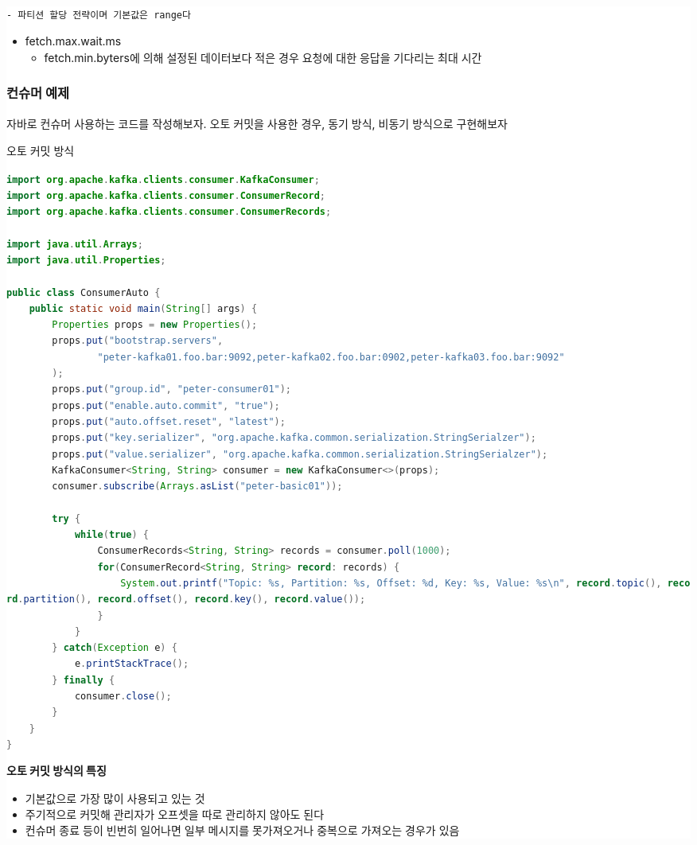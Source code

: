     - 파티션 할당 전략이며 기본값은 range다
- fetch.max.wait.ms
    - fetch.min.byters에 의해 설정된 데이터보다 적은 경우 요청에 대한 응답을 기다리는 최대 시간

### 컨슈머 예제

자바로 컨슈머 사용하는 코드를 작성해보자. 오토 커밋을 사용한 경우, 동기 방식, 비동기 방식으로 구현해보자

오토 커밋 방식

```java
import org.apache.kafka.clients.consumer.KafkaConsumer;
import org.apache.kafka.clients.consumer.ConsumerRecord;
import org.apache.kafka.clients.consumer.ConsumerRecords;

import java.util.Arrays;
import java.util.Properties;

public class ConsumerAuto {
    public static void main(String[] args) {
        Properties props = new Properties();
        props.put("bootstrap.servers",
                "peter-kafka01.foo.bar:9092,peter-kafka02.foo.bar:0902,peter-kafka03.foo.bar:9092"
        );
        props.put("group.id", "peter-consumer01");
        props.put("enable.auto.commit", "true");
        props.put("auto.offset.reset", "latest");
        props.put("key.serializer", "org.apache.kafka.common.serialization.StringSerialzer");
        props.put("value.serializer", "org.apache.kafka.common.serialization.StringSerialzer");
        KafkaConsumer<String, String> consumer = new KafkaConsumer<>(props);
        consumer.subscribe(Arrays.asList("peter-basic01"));

        try {
            while(true) {
                ConsumerRecords<String, String> records = consumer.poll(1000);
                for(ConsumerRecord<String, String> record: records) {
                    System.out.printf("Topic: %s, Partition: %s, Offset: %d, Key: %s, Value: %s\n", record.topic(), record.partition(), record.offset(), record.key(), record.value());
                }
            }
        } catch(Exception e) {
            e.printStackTrace();
        } finally {
            consumer.close();
        }
    }
}
```

**오토 커밋 방식의 특징**

- 기본값으로 가장 많이 사용되고 있는 것
- 주기적으로 커밋해 관리자가 오프셋을 따로 관리하지 않아도 된다
- 컨슈머 종료 등이 빈번히 일어나면 일부 메시지를 못가져오거나 중복으로 가져오는 경우가 있음
